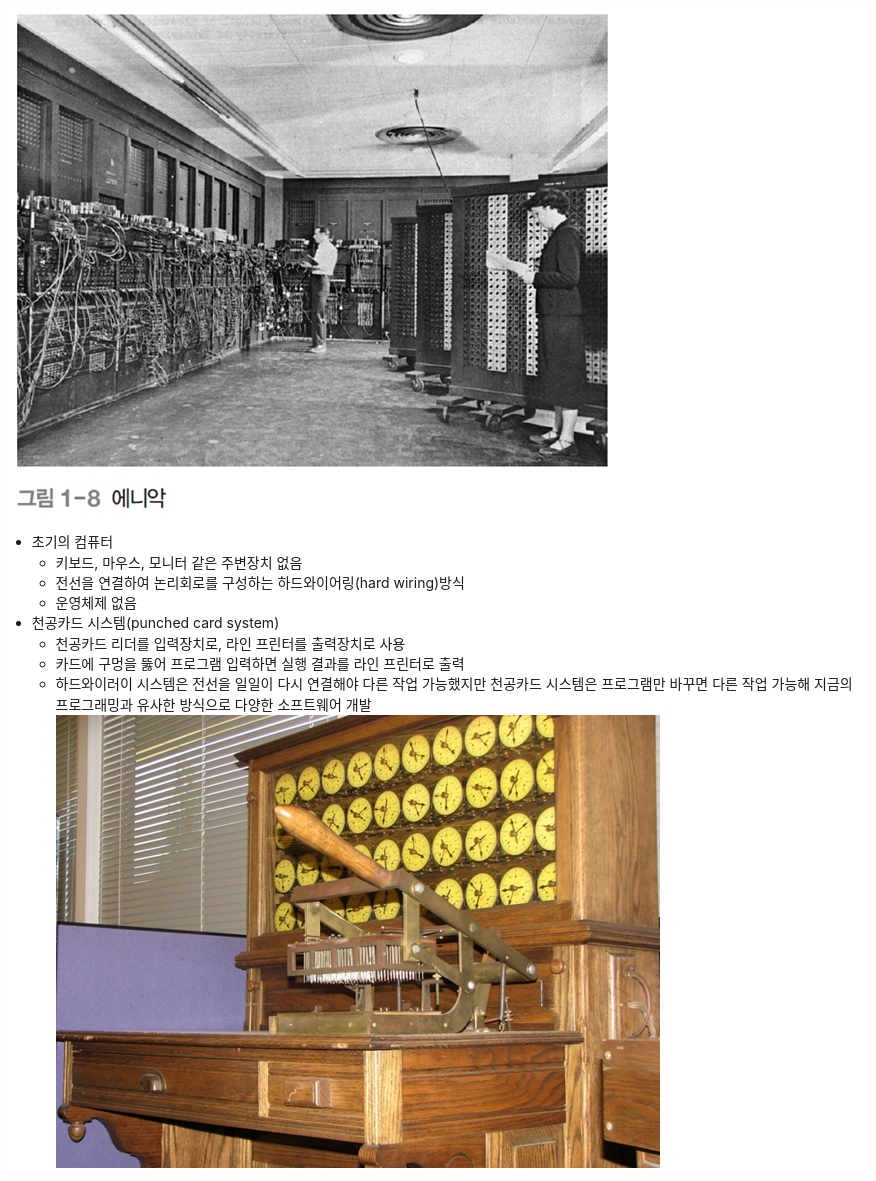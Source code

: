 ![eniac](/assets/osimg/eniac.png)
- 초기의 컴퓨터
    - 키보드, 마우스, 모니터 같은 주변장치 없음
    - 전선을 연결하여 논리회로를 구성하는 하드와이어링(hard wiring)방식
    - 운영체제 없음
- 천공카드 시스템(punched card system)
    - 천공카드 리더를 입력장치로, 라인 프린터를 출력장치로 사용
    - 카드에 구멍을 뚫어 프로그램 입력하면 실행 결과를 라인 프린터로 출력
    - 하드와이러이 시스템은 전선을 일일이 다시 연결해야 다른 작업 가능했지만 천공카드 시스템은 프로그램만 바꾸면 다른 작업 가능해 지금의 프로그래밍과 유사한 방식으로 다양한 소프트웨어 개발
    ![punched card](/assets/osimg/punched_card.png)
